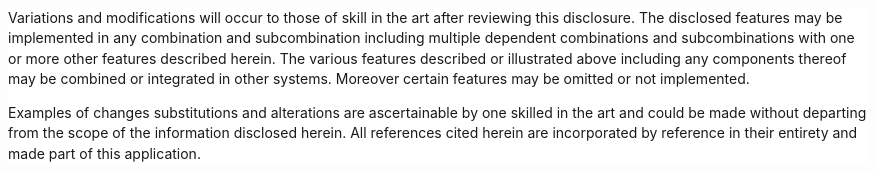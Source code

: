 Variations and modifications will occur to those of skill in the art after reviewing this disclosure. The disclosed features may be implemented in any combination and subcombination including multiple dependent combinations and subcombinations with one or more other features described herein. The various features described or illustrated above including any components thereof may be combined or integrated in other systems. Moreover certain features may be omitted or not implemented.

Examples of changes substitutions and alterations are ascertainable by one skilled in the art and could be made without departing from the scope of the information disclosed herein. All references cited herein are incorporated by reference in their entirety and made part of this application.

